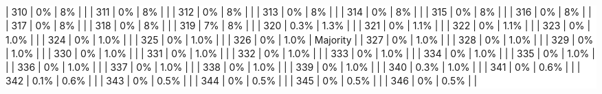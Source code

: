 | 310 | 0% | 8% |  |
| 311 | 0% | 8% |  |
| 312 | 0% | 8% |  |
| 313 | 0% | 8% |  |
| 314 | 0% | 8% |  |
| 315 | 0% | 8% |  |
| 316 | 0% | 8% |  |
| 317 | 0% | 8% |  |
| 318 | 0% | 8% |  |
| 319 | 7% | 8% |  |
| 320 | 0.3% | 1.3% |  |
| 321 | 0% | 1.1% |  |
| 322 | 0% | 1.1% |  |
| 323 | 0% | 1.0% |  |
| 324 | 0% | 1.0% |  |
| 325 | 0% | 1.0% |  |
| 326 | 0% | 1.0% | Majority |
| 327 | 0% | 1.0% |  |
| 328 | 0% | 1.0% |  |
| 329 | 0% | 1.0% |  |
| 330 | 0% | 1.0% |  |
| 331 | 0% | 1.0% |  |
| 332 | 0% | 1.0% |  |
| 333 | 0% | 1.0% |  |
| 334 | 0% | 1.0% |  |
| 335 | 0% | 1.0% |  |
| 336 | 0% | 1.0% |  |
| 337 | 0% | 1.0% |  |
| 338 | 0% | 1.0% |  |
| 339 | 0% | 1.0% |  |
| 340 | 0.3% | 1.0% |  |
| 341 | 0% | 0.6% |  |
| 342 | 0.1% | 0.6% |  |
| 343 | 0% | 0.5% |  |
| 344 | 0% | 0.5% |  |
| 345 | 0% | 0.5% |  |
| 346 | 0% | 0.5% |  |